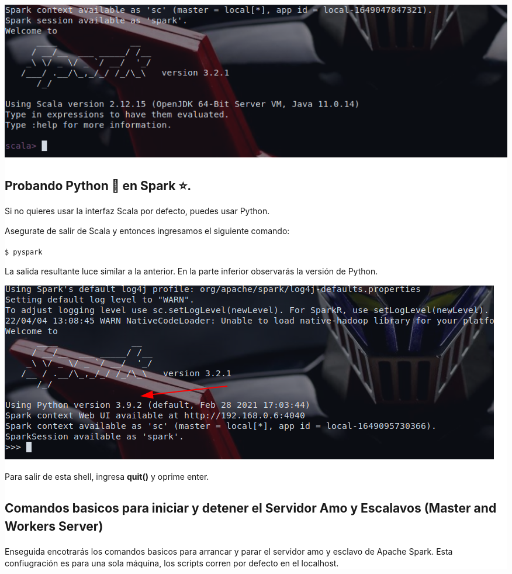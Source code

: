 ![](https://raw.githubusercontent.com/gabrielfernando01/spark/master/image/spark_shell.png)

## Probando Python 🐍 en Spark ⭐.	

Si no quieres usar la interfaz Scala por defecto, puedes usar Python.

Asegurate de salir de Scala y entonces ingresamos el siguiente comando:

```
$ pyspark
```

La salida resultante luce similar a la anterior. En la parte inferior observarás la versión de Python.

![](https://raw.githubusercontent.com/gabrielfernando01/spark/master/image/pyspark.png)

Para salir de esta shell, ingresa **quit()** y oprime enter.

## Comandos basicos para iniciar y detener el Servidor Amo y Escalavos (Master and Workers Server) 

Enseguida encotrarás los comandos basicos para arrancar y parar el servidor amo y esclavo de Apache Spark. Esta confiugración es para una sola máquina, los scripts corren por defecto en el localhost.
